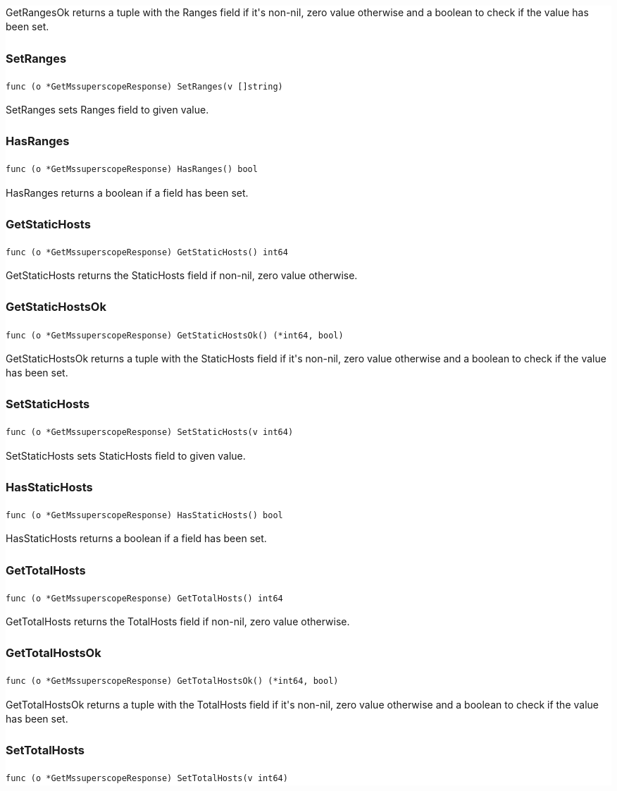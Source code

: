 GetRangesOk returns a tuple with the Ranges field if it's non-nil, zero value otherwise
and a boolean to check if the value has been set.

### SetRanges

`func (o *GetMssuperscopeResponse) SetRanges(v []string)`

SetRanges sets Ranges field to given value.

### HasRanges

`func (o *GetMssuperscopeResponse) HasRanges() bool`

HasRanges returns a boolean if a field has been set.

### GetStaticHosts

`func (o *GetMssuperscopeResponse) GetStaticHosts() int64`

GetStaticHosts returns the StaticHosts field if non-nil, zero value otherwise.

### GetStaticHostsOk

`func (o *GetMssuperscopeResponse) GetStaticHostsOk() (*int64, bool)`

GetStaticHostsOk returns a tuple with the StaticHosts field if it's non-nil, zero value otherwise
and a boolean to check if the value has been set.

### SetStaticHosts

`func (o *GetMssuperscopeResponse) SetStaticHosts(v int64)`

SetStaticHosts sets StaticHosts field to given value.

### HasStaticHosts

`func (o *GetMssuperscopeResponse) HasStaticHosts() bool`

HasStaticHosts returns a boolean if a field has been set.

### GetTotalHosts

`func (o *GetMssuperscopeResponse) GetTotalHosts() int64`

GetTotalHosts returns the TotalHosts field if non-nil, zero value otherwise.

### GetTotalHostsOk

`func (o *GetMssuperscopeResponse) GetTotalHostsOk() (*int64, bool)`

GetTotalHostsOk returns a tuple with the TotalHosts field if it's non-nil, zero value otherwise
and a boolean to check if the value has been set.

### SetTotalHosts

`func (o *GetMssuperscopeResponse) SetTotalHosts(v int64)`
